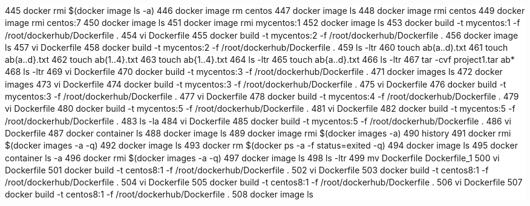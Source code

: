   445  docker rmi $(docker image ls -a)
  446  docker image rm centos
  447  docker image ls
  448  docker image rmi centos
  449  docker image rmi centos:7
  450  docker image ls
  451  docker image rmi mycentos:1
  452  docker image ls
  453  docker build -t mycentos:1 -f /root/dockerhub/Dockerfile .
  454  vi Dockerfile 
  455  docker build -t mycentos:2 -f /root/dockerhub/Dockerfile .
  456  docker image ls
  457  vi Dockerfile 
  458  docker build -t mycentos:2 -f /root/dockerhub/Dockerfile .
  459  ls -ltr
  460  touch ab(a..d).txt
  461  touch ab(a..d}.txt
  462  touch ab(1..4}.txt
  463  touch ab{1..4}.txt
  464  ls -ltr
  465  touch ab{a..d}.txt
  466  ls -ltr
  467  tar -cvf project1.tar ab*
  468  ls -ltr
  469  vi Dockerfile 
  470  docker build -t mycentos:3 -f /root/dockerhub/Dockerfile .
  471  docker images ls
  472  docker images
  473  vi Dockerfile 
  474  docker build -t mycentos:3 -f /root/dockerhub/Dockerfile .
  475  vi Dockerfile 
  476  docker build -t mycentos:3 -f /root/dockerhub/Dockerfile .
  477  vi Dockerfile 
  478  docker build -t mycentos:4 -f /root/dockerhub/Dockerfile .
  479  vi Dockerfile 
  480  docker build -t mycentos:5 -f /root/dockerhub/Dockerfile .
  481  vi Dockerfile 
  482  docker build -t mycentos:5 -f /root/dockerhub/Dockerfile .
  483  ls -la
  484  vi Dockerfile 
  485  docker build -t mycentos:5 -f /root/dockerhub/Dockerfile .
  486  vi Dockerfile 
  487  docker container ls
  488  docker image ls
  489  docker image rmi $(docker images -a)
  490  history
  491  docker rmi $(docker images -a -q)
  492  docker image ls
  493  docker rm $(docker ps -a -f status=exited -q)
  494  docker image ls
  495  docker container ls -a
  496  docker rmi $(docker images -a -q)
  497  docker image ls
  498  ls -ltr
  499  mv Dockerfile Dockerfile_1
  500  vi Dockerfile
  501  docker build -t centos8:1 -f /root/dockerhub/Dockerfile .
  502  vi Dockerfile
  503  docker build -t centos8:1 -f /root/dockerhub/Dockerfile .
  504  vi Dockerfile
  505  docker build -t centos8:1 -f /root/dockerhub/Dockerfile .
  506  vi Dockerfile
  507  docker build -t centos8:1 -f /root/dockerhub/Dockerfile .
  508  docker image ls